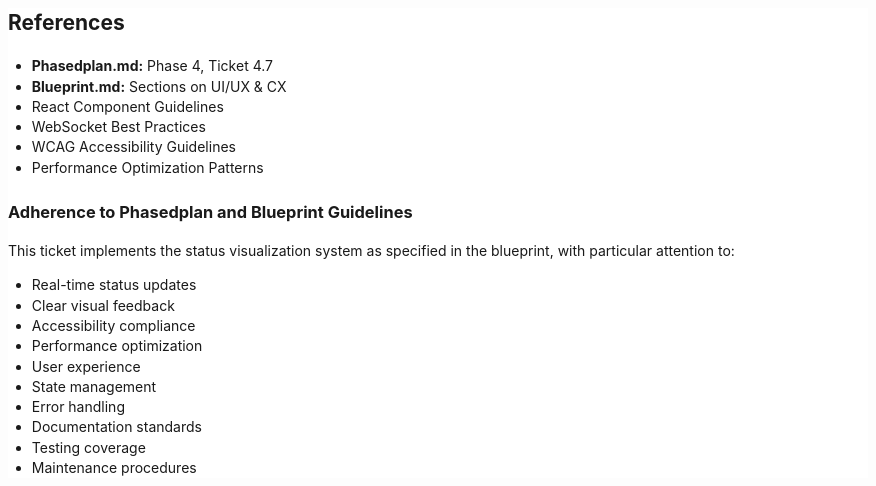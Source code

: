 ## References
- **Phasedplan.md:** Phase 4, Ticket 4.7
- **Blueprint.md:** Sections on UI/UX & CX
- React Component Guidelines
- WebSocket Best Practices
- WCAG Accessibility Guidelines
- Performance Optimization Patterns

### Adherence to Phasedplan and Blueprint Guidelines
This ticket implements the status visualization system as specified in the blueprint, with particular attention to:
- Real-time status updates
- Clear visual feedback
- Accessibility compliance
- Performance optimization
- User experience
- State management
- Error handling
- Documentation standards
- Testing coverage
- Maintenance procedures
``` 